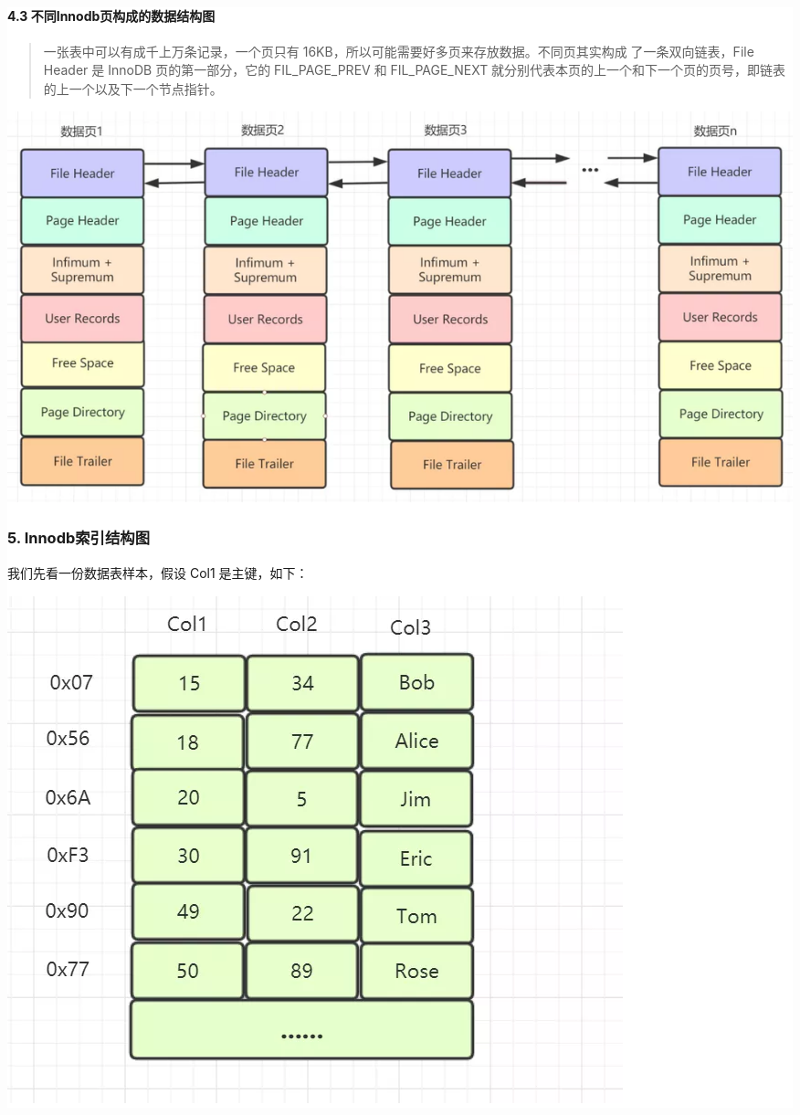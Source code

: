 #### 4.3 不同Innodb页构成的数据结构图
> 一张表中可以有成千上万条记录，一个页只有 16KB，所以可能需要好多页来存放数据。不同页其实构成
> 了一条双向链表，File Header 是 InnoDB 页的第一部分，它的 FIL_PAGE_PREV 和 FIL_PAGE_NEXT 
> 就分别代表本页的上一个和下一个页的页号，即链表的上一个以及下一个节点指针。

![img_6.png](MySQL数据库相关流程图原理图/img_6.png)

### 5. Innodb索引结构图
我们先看一份数据表样本，假设 Col1 是主键，如下：

![img_7.png](MySQL数据库相关流程图原理图/img_7.png)
